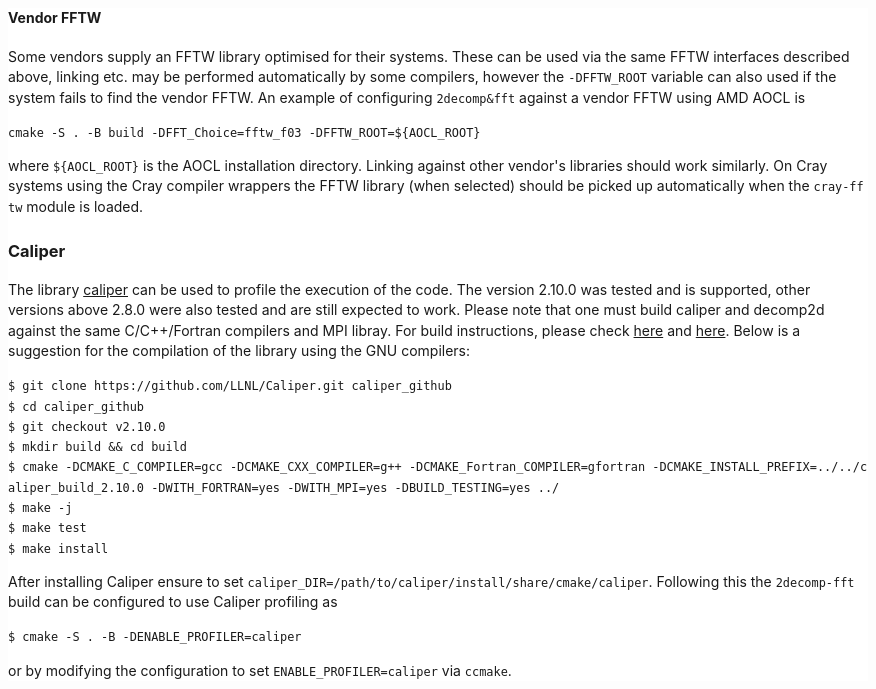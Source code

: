 #### Vendor FFTW

Some vendors supply an FFTW library optimised for their systems.
These can be used via the same FFTW interfaces described above, linking etc. may be performed automatically by some compilers, however the `-DFFTW_ROOT` variable can also used if the system fails to find the vendor FFTW.
An example of configuring `2decomp&fft` against a vendor FFTW using AMD AOCL is
```
cmake -S . -B build -DFFT_Choice=fftw_f03 -DFFTW_ROOT=${AOCL_ROOT}
```
where `${AOCL_ROOT}` is the AOCL installation directory.
Linking against other vendor's libraries should work similarly.
On Cray systems using the Cray compiler wrappers the FFTW library (when selected) should be picked up automatically when the `cray-fftw` module is loaded.

### Caliper

The library [caliper](https://github.com/LLNL/Caliper) can be used to profile the execution of the code. 
The version 2.10.0 was tested and is supported, other versions above 2.8.0 were also tested 
and are still expected to work. 
Please note that one must build caliper and decomp2d against the same C/C++/Fortran 
compilers and MPI libray. 
For build instructions, please check 
[here](https://github.com/LLNL/Caliper#building-and-installing) 
and [here](https://software.llnl.gov/Caliper/CaliperBasics.html#build-and-install). 
Below is a suggestion for the compilation of the library using the GNU compilers:

```
$ git clone https://github.com/LLNL/Caliper.git caliper_github
$ cd caliper_github
$ git checkout v2.10.0
$ mkdir build && cd build
$ cmake -DCMAKE_C_COMPILER=gcc -DCMAKE_CXX_COMPILER=g++ -DCMAKE_Fortran_COMPILER=gfortran -DCMAKE_INSTALL_PREFIX=../../caliper_build_2.10.0 -DWITH_FORTRAN=yes -DWITH_MPI=yes -DBUILD_TESTING=yes ../
$ make -j
$ make test
$ make install
```

After installing Caliper ensure to set `caliper_DIR=/path/to/caliper/install/share/cmake/caliper`.
Following this the `2decomp-fft` build can be configured to use Caliper profiling as
```
$ cmake -S . -B -DENABLE_PROFILER=caliper
```
or by modifying the configuration to set `ENABLE_PROFILER=caliper` via `ccmake`.
